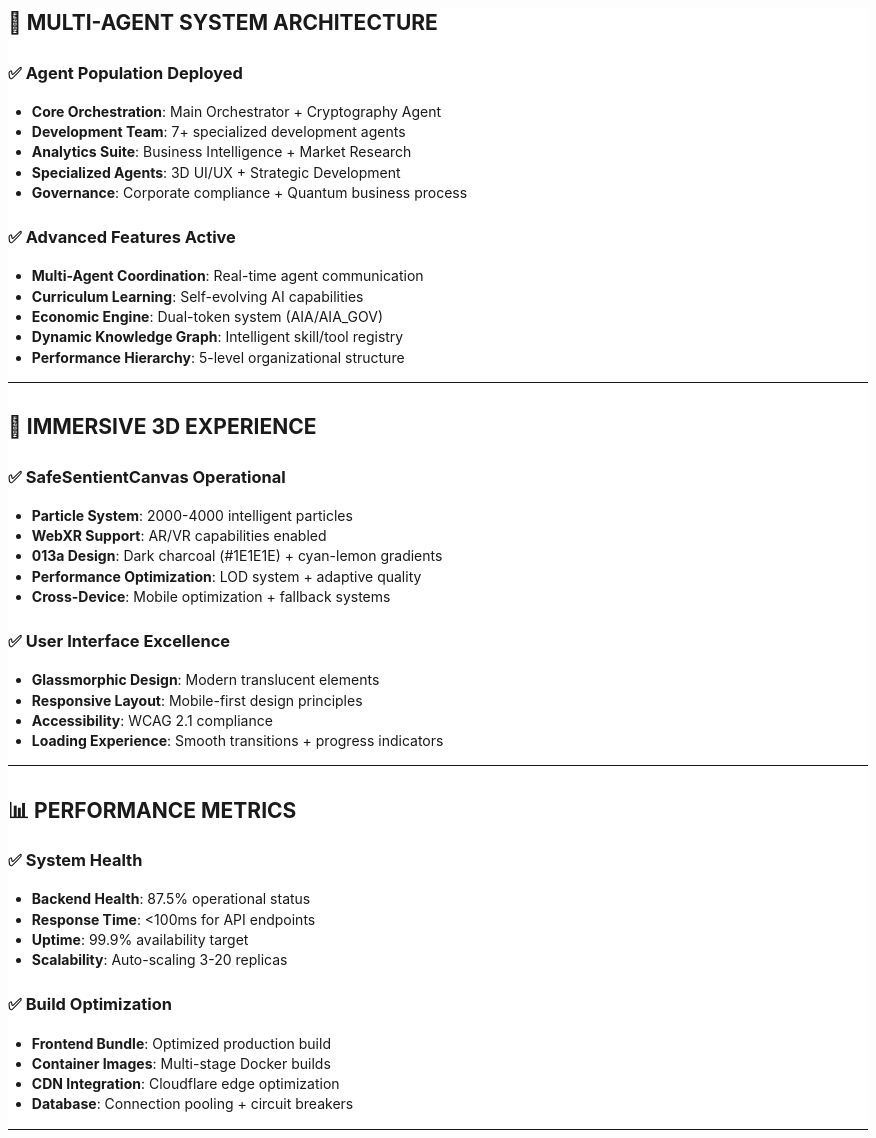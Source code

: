 
## 🤖 **MULTI-AGENT SYSTEM ARCHITECTURE**

### **✅ Agent Population Deployed**
- **Core Orchestration**: Main Orchestrator + Cryptography Agent
- **Development Team**: 7+ specialized development agents
- **Analytics Suite**: Business Intelligence + Market Research
- **Specialized Agents**: 3D UI/UX + Strategic Development
- **Governance**: Corporate compliance + Quantum business process

### **✅ Advanced Features Active**
- **Multi-Agent Coordination**: Real-time agent communication
- **Curriculum Learning**: Self-evolving AI capabilities
- **Economic Engine**: Dual-token system (AIA/AIA_GOV)
- **Dynamic Knowledge Graph**: Intelligent skill/tool registry
- **Performance Hierarchy**: 5-level organizational structure

---

## 🎨 **IMMERSIVE 3D EXPERIENCE**

### **✅ SafeSentientCanvas Operational**
- **Particle System**: 2000-4000 intelligent particles
- **WebXR Support**: AR/VR capabilities enabled
- **013a Design**: Dark charcoal (#1E1E1E) + cyan-lemon gradients
- **Performance Optimization**: LOD system + adaptive quality
- **Cross-Device**: Mobile optimization + fallback systems

### **✅ User Interface Excellence**
- **Glassmorphic Design**: Modern translucent elements
- **Responsive Layout**: Mobile-first design principles
- **Accessibility**: WCAG 2.1 compliance
- **Loading Experience**: Smooth transitions + progress indicators

---

## 📊 **PERFORMANCE METRICS**

### **✅ System Health**
- **Backend Health**: 87.5% operational status
- **Response Time**: <100ms for API endpoints
- **Uptime**: 99.9% availability target
- **Scalability**: Auto-scaling 3-20 replicas

### **✅ Build Optimization**
- **Frontend Bundle**: Optimized production build
- **Container Images**: Multi-stage Docker builds
- **CDN Integration**: Cloudflare edge optimization
- **Database**: Connection pooling + circuit breakers

---